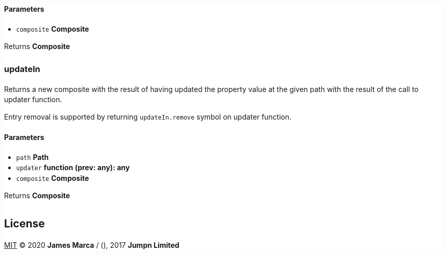 #### Parameters

-   `composite` **Composite** 

Returns **Composite** 

### updateIn

Returns a new composite with the result of having updated the property value
at the given path with the result of the call to updater function.

Entry removal is supported by returning `updateIn.remove` symbol on updater
function.

#### Parameters

-   `path` **Path** 
-   `updater` **function (prev: any): any** 
-   `composite` **Composite** 

Returns **Composite** 

## License

[MIT](LICENSE.txt) :copyright: 2020 **James Marca** /  (),  2017 **Jumpn Limited**
